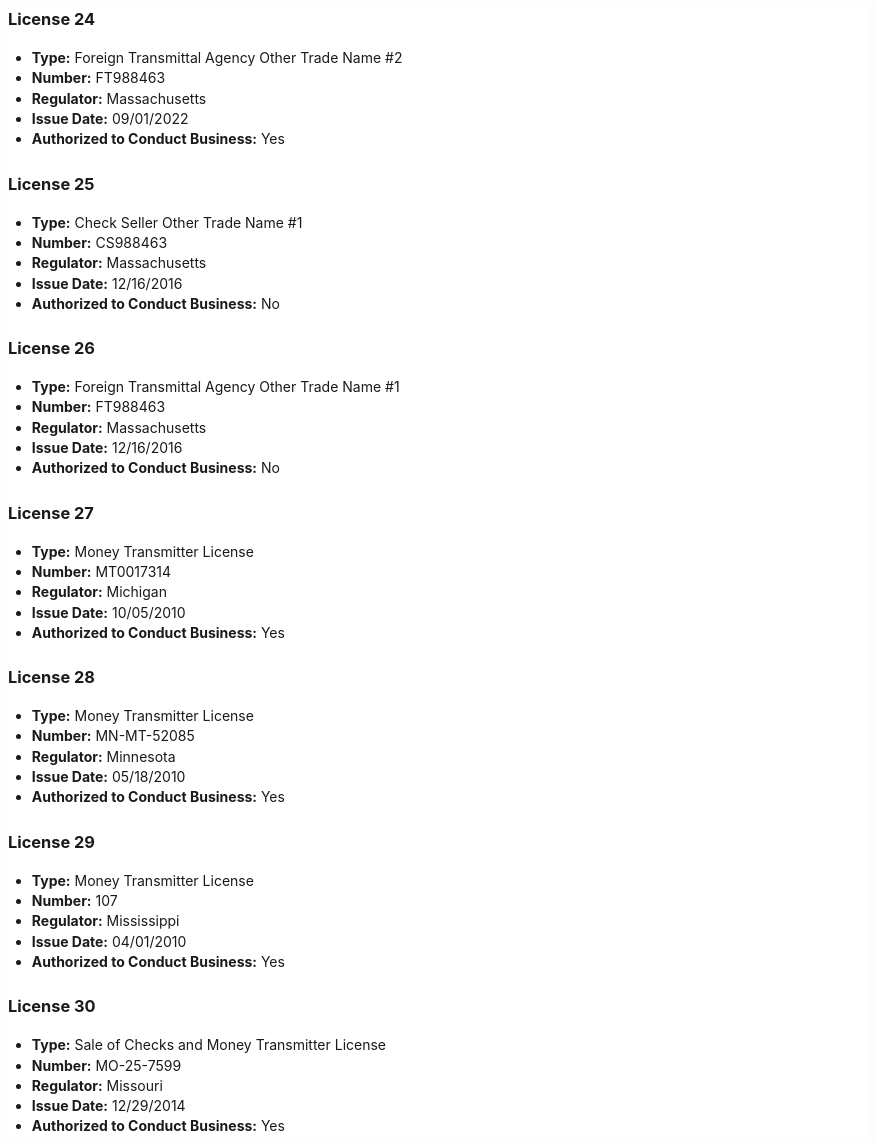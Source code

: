 ### License 24
- **Type:** Foreign Transmittal Agency Other Trade Name #2
- **Number:** FT988463
- **Regulator:** Massachusetts
- **Issue Date:** 09/01/2022
- **Authorized to Conduct Business:** Yes

### License 25
- **Type:** Check Seller Other Trade Name #1
- **Number:** CS988463
- **Regulator:** Massachusetts
- **Issue Date:** 12/16/2016
- **Authorized to Conduct Business:** No

### License 26
- **Type:** Foreign Transmittal Agency Other Trade Name #1
- **Number:** FT988463
- **Regulator:** Massachusetts
- **Issue Date:** 12/16/2016
- **Authorized to Conduct Business:** No

### License 27
- **Type:** Money Transmitter License
- **Number:** MT0017314
- **Regulator:** Michigan
- **Issue Date:** 10/05/2010
- **Authorized to Conduct Business:** Yes

### License 28
- **Type:** Money Transmitter License
- **Number:** MN-MT-52085
- **Regulator:** Minnesota
- **Issue Date:** 05/18/2010
- **Authorized to Conduct Business:** Yes

### License 29
- **Type:** Money Transmitter License
- **Number:** 107
- **Regulator:** Mississippi
- **Issue Date:** 04/01/2010
- **Authorized to Conduct Business:** Yes

### License 30
- **Type:** Sale of Checks and Money Transmitter License
- **Number:** MO-25-7599
- **Regulator:** Missouri
- **Issue Date:** 12/29/2014
- **Authorized to Conduct Business:** Yes

